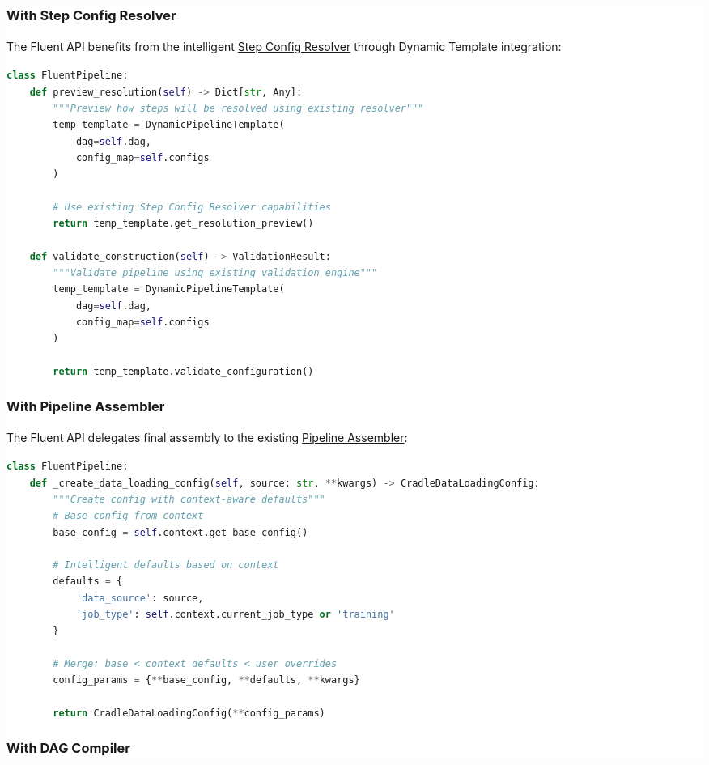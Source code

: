 ### With Step Config Resolver

The Fluent API benefits from the intelligent [Step Config Resolver](config_resolver.md) through Dynamic Template integration:

```python
class FluentPipeline:
    def preview_resolution(self) -> Dict[str, Any]:
        """Preview how steps will be resolved using existing resolver"""
        temp_template = DynamicPipelineTemplate(
            dag=self.dag,
            config_map=self.configs
        )
        
        # Use existing Step Config Resolver capabilities
        return temp_template.get_resolution_preview()
    
    def validate_construction(self) -> ValidationResult:
        """Validate pipeline using existing validation engine"""
        temp_template = DynamicPipelineTemplate(
            dag=self.dag,
            config_map=self.configs
        )
        
        return temp_template.validate_configuration()
```

### With Pipeline Assembler

The Fluent API delegates final assembly to the existing [Pipeline Assembler](pipeline_assembler.md):

```python
class FluentPipeline:
    def _create_data_loading_config(self, source: str, **kwargs) -> CradleDataLoadingConfig:
        """Create config with context-aware defaults"""
        # Base config from context
        base_config = self.context.get_base_config()
        
        # Intelligent defaults based on context
        defaults = {
            'data_source': source,
            'job_type': self.context.current_job_type or 'training'
        }
        
        # Merge: base < context defaults < user overrides
        config_params = {**base_config, **defaults, **kwargs}
        
        return CradleDataLoadingConfig(**config_params)
```

### With DAG Compiler
